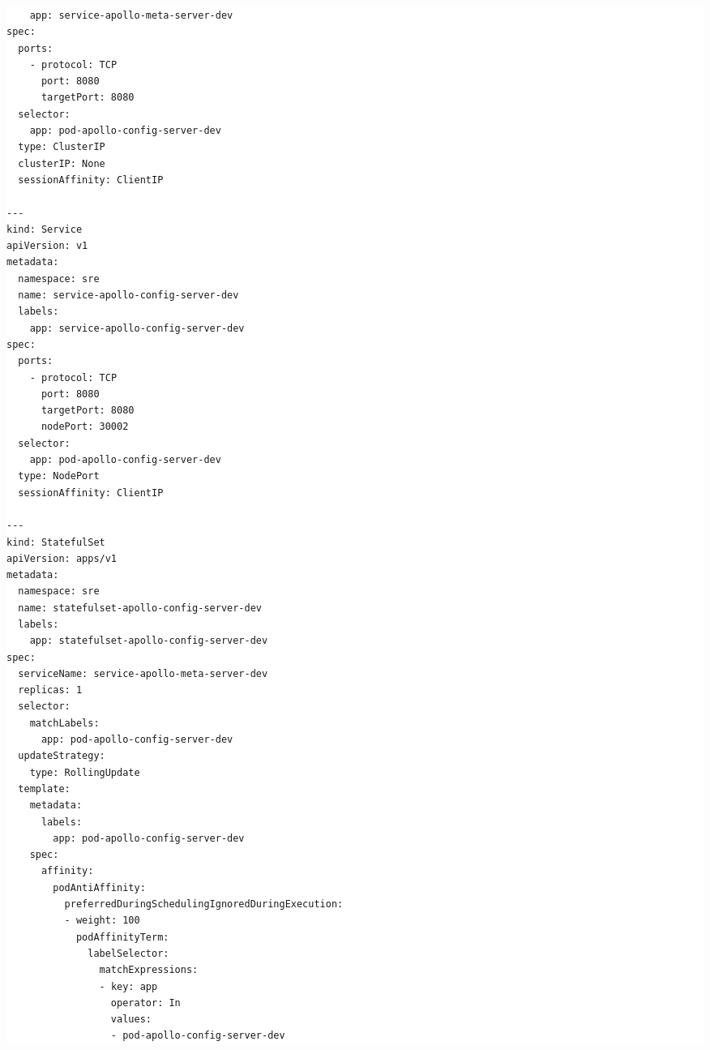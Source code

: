 ```bash
    app: service-apollo-meta-server-dev
spec:
  ports:
    - protocol: TCP
      port: 8080
      targetPort: 8080
  selector:
    app: pod-apollo-config-server-dev
  type: ClusterIP
  clusterIP: None
  sessionAffinity: ClientIP

---
kind: Service
apiVersion: v1
metadata:
  namespace: sre
  name: service-apollo-config-server-dev
  labels:
    app: service-apollo-config-server-dev
spec:
  ports:
    - protocol: TCP
      port: 8080
      targetPort: 8080
      nodePort: 30002
  selector:
    app: pod-apollo-config-server-dev 
  type: NodePort
  sessionAffinity: ClientIP

---
kind: StatefulSet
apiVersion: apps/v1
metadata:
  namespace: sre
  name: statefulset-apollo-config-server-dev
  labels:
    app: statefulset-apollo-config-server-dev
spec:
  serviceName: service-apollo-meta-server-dev
  replicas: 1
  selector:
    matchLabels:
      app: pod-apollo-config-server-dev
  updateStrategy:
    type: RollingUpdate
  template:
    metadata:
      labels:
        app: pod-apollo-config-server-dev
    spec:
      affinity:
        podAntiAffinity:
          preferredDuringSchedulingIgnoredDuringExecution:
          - weight: 100
            podAffinityTerm:
              labelSelector:
                matchExpressions:
                - key: app
                  operator: In
                  values:
                  - pod-apollo-config-server-dev
```